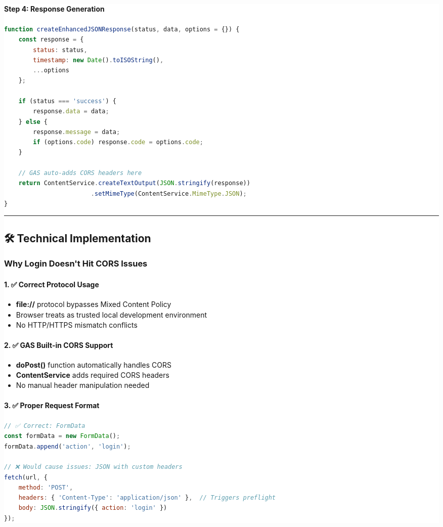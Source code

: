 #### **Step 4: Response Generation**

```javascript
function createEnhancedJSONResponse(status, data, options = {}) {
    const response = {
        status: status,
        timestamp: new Date().toISOString(),
        ...options
    };
    
    if (status === 'success') {
        response.data = data;
    } else {
        response.message = data;
        if (options.code) response.code = options.code;
    }
    
    // GAS auto-adds CORS headers here
    return ContentService.createTextOutput(JSON.stringify(response))
                        .setMimeType(ContentService.MimeType.JSON);
}
```

---

## 🛠️ **Technical Implementation**

### **Why Login Doesn't Hit CORS Issues**

#### **1. ✅ Correct Protocol Usage**
- **file://** protocol bypasses Mixed Content Policy
- Browser treats as trusted local development environment
- No HTTP/HTTPS mismatch conflicts

#### **2. ✅ GAS Built-in CORS Support**
- **doPost()** function automatically handles CORS
- **ContentService** adds required CORS headers
- No manual header manipulation needed

#### **3. ✅ Proper Request Format**
```javascript
// ✅ Correct: FormData
const formData = new FormData();
formData.append('action', 'login');

// ❌ Would cause issues: JSON with custom headers
fetch(url, {
    method: 'POST',
    headers: { 'Content-Type': 'application/json' },  // Triggers preflight
    body: JSON.stringify({ action: 'login' })
});
```
